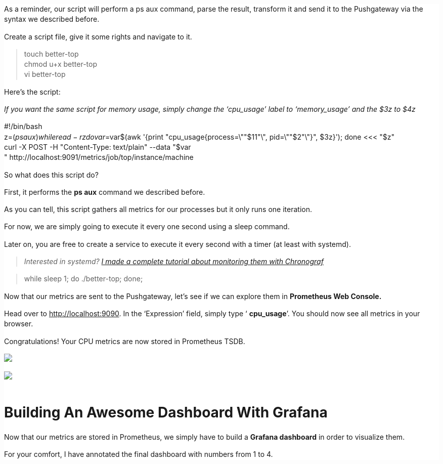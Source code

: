 As a reminder, our script will perform a ps aux command, parse the result, transform it and send it to the Pushgateway via the syntax we described before.

Create a script file, give it some rights and navigate to it.

> touch better-top   
> chmod u+x better-top   
> vi better-top

Here’s the script:

_If you want the same script for memory usage, simply change the ‘cpu_usage’ label to ‘memory_usage’ and the $3z to $4z_

#!/bin/bash  
z=$(ps aux)  
while read -r z  
do  
   var=$var$(awk '{print "cpu_usage{process=\""$11"\", pid=\""$2"\"}", $3z}');  
done <<< "$z"  
curl -X POST -H  "Content-Type: text/plain" --data "$var  
" http://localhost:9091/metrics/job/top/instance/machine

So what does this script do?

First, it performs the **ps aux** command we described before.

As you can tell, this script gathers all metrics for our processes but it only runs one iteration.

For now, we are simply going to execute it every one second using a sleep command.

Later on, you are free to create a service to execute it every second with a timer (at least with systemd).

> _Interested in systemd?_ [_I made a complete tutorial about monitoring them with Chronograf_](http://devconnected.com/monitoring-systemd-services-in-realtime-with-chronograf/)

> while sleep 1; do ./better-top; done;

Now that our metrics are sent to the Pushgateway, let’s see if we can explore them in **Prometheus Web Console.**

Head over to [http://localhost:9090](http://localhost:9090/). In the ‘Expression’ field, simply type ‘ **cpu_usage**’. You should now see all metrics in your browser.

Congratulations! Your CPU metrics are now stored in Prometheus TSDB.

![](https://miro.medium.com/max/1400/1*4_Q1cqHQvlhBzSyhzvU0PA.png)

![](https://miro.medium.com/max/1216/1*ROMqvsQNPFxMmcN148UN6g.png)

# Building An Awesome Dashboard With Grafana

Now that our metrics are stored in Prometheus, we simply have to build a **Grafana dashboard** in order to visualize them.

For your comfort, I have annotated the final dashboard with numbers from 1 to 4.
